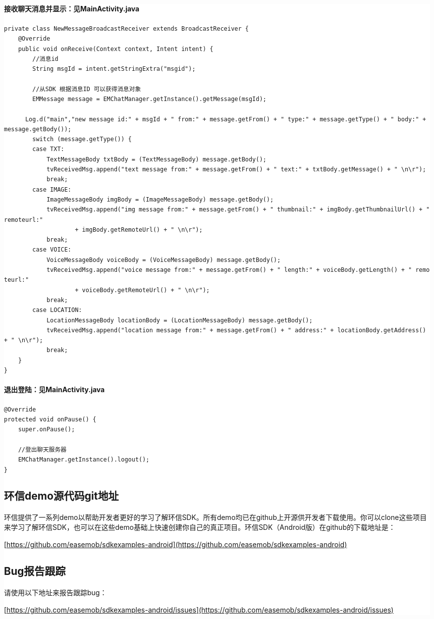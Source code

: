 #### 接收聊天消息并显示：见MainActivity.java

    private class NewMessageBroadcastReceiver extends BroadcastReceiver {
        @Override
        public void onReceive(Context context, Intent intent) {
            //消息id
            String msgId = intent.getStringExtra("msgid");
            
            //从SDK 根据消息ID 可以获得消息对象
            EMMessage message = EMChatManager.getInstance().getMessage(msgId);

          Log.d("main","new message id:" + msgId + " from:" + message.getFrom() + " type:" + message.getType() + " body:" + message.getBody());
			switch (message.getType()) {
			case TXT:
				TextMessageBody txtBody = (TextMessageBody) message.getBody();
				tvReceivedMsg.append("text message from:" + message.getFrom() + " text:" + txtBody.getMessage() + " \n\r");
				break;
			case IMAGE:
				ImageMessageBody imgBody = (ImageMessageBody) message.getBody();
				tvReceivedMsg.append("img message from:" + message.getFrom() + " thumbnail:" + imgBody.getThumbnailUrl() + " remoteurl:"
						+ imgBody.getRemoteUrl() + " \n\r");
				break;
			case VOICE:
				VoiceMessageBody voiceBody = (VoiceMessageBody) message.getBody();
				tvReceivedMsg.append("voice message from:" + message.getFrom() + " length:" + voiceBody.getLength() + " remoteurl:"
						+ voiceBody.getRemoteUrl() + " \n\r");
				break;
			case LOCATION:
				LocationMessageBody locationBody = (LocationMessageBody) message.getBody();
				tvReceivedMsg.append("location message from:" + message.getFrom() + " address:" + locationBody.getAddress() + " \n\r");
				break;
        }
    }

#### 退出登陆：见MainActivity.java

    @Override
    protected void onPause() {
        super.onPause();
        
        //登出聊天服务器
        EMChatManager.getInstance().logout();
    }

## 环信demo源代码git地址

 
环信提供了一系列demo以帮助开发者更好的学习了解环信SDK。所有demo均已在github上开源供开发者下载使用。你可以clone这些项目来学习了解环信SDK，也可以在这些demo基础上快速创建你自己的真正项目。环信SDK（Android版）在github的下载地址是：

[https://github.com/easemob/sdkexamples-android](https://github.com/easemob/sdkexamples-android)


## Bug报告跟踪

请使用以下地址来报告跟踪bug：

[https://github.com/easemob/sdkexamples-android/issues](https://github.com/easemob/sdkexamples-android/issues)


